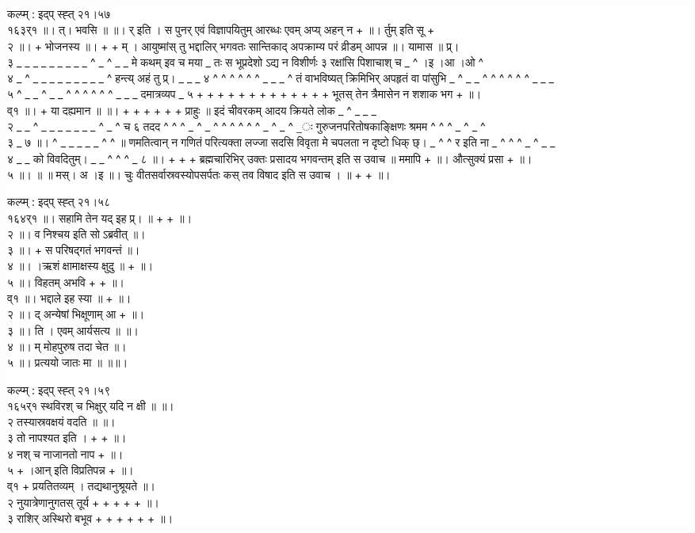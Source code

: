 कल्प्म् : इद्प् स्ह्त् २१।५७  
१६३र्१ ॥। त्। भवसि ॥ ॥। र् इति । स पुनर् एवं विज्ञापयितुम् आरब्धः एवम् अप्य् अहन् न + ॥। र्तुम् इति सू +  
२ ॥। + भोजनस्य ॥। + + म् । आयुष्मांस् तु भद्दालिर् भगवतः सान्तिकाद् अपक्राम्य परं व्रीडम् आपन्न ॥। यामास ॥ प्र्।  
३ _ _ _ _ _ _ _ _ _ ^ _ ^ _ _ मे कथम् इव च मया _ तः स भूप्रदेशो ऽद्य न विशीर्णः ३ रक्षांसि पिशाचाश् च _ ^ ।इ ।आ ।ओ ^  
४ _ ^ _ _ _ _ _ _ _ _ _ ^ हन्त्य् अहं तु प्र्। _ _ _ ४ ^ ^ ^ ^ ^ ^ _ _ _ ^ तं वाभविष्यत् क्रिमिभिर् अपहृतं वा पांसुभि _ ^ _ _ ^ ^ ^ ^ ^ ^ _ _ _  
५ ^ _ _ ^ _ _ ^ ^ ^ ^ ^ ^ _ _ _ दमात्रव्यप _ ५ + + + + + + + + + + + + + भूतस् तेन त्रैमासेन न शशाक भग + ॥।  
व्१ ॥। + या दह्यमान ॥ ॥। + + + + + + प्राहुः ॥ इदं चीवरकम् आदय क्रियते लोक _ ^ _ _ _  
२ _ _ ^ _ _ _ _ _ _ _ ^ _ ^ च ६ तदद ^ ^ ^ _ ^ _ ^ ^ ^ ^ ^ ^ _ ^ _ ^ _ः गुरुजनपरितोषकाङ्क्षिणः श्रमम ^ ^ ^ _ ^ _ ^  
३ _ ७ ॥। ^ _ _ _ _ _ ^ ^ ॥ णमतित्वान् न गणितं परित्यक्ता लज्जा सदसि विवृता मे चपलता न दृष्टो धिक् छ्। _ ^ ^ र इति ना _ ^ ^ ^ _ ^ _ _  
४ _ _ को विवदितुम्। _ _ ^ ^ ^ _ ८ ॥। + + + ब्रह्मचारिभिर् उक्तः प्रसादय भगवन्तम् इति स उवाच ॥ ममापि + ॥। औत्सुक्यं प्रसा + ॥।  
५ ॥। ॥ ॥ मस्। अ ।इ ॥। चुः वीतसर्वास्रवस्योपसर्पतः कस् तव विषाद इति स उवाच । ॥ + + ॥।  
  
कल्प्म् : इद्प् स्ह्त् २१।५८  
१६४र्१ ॥। सहामि तेन यद् इह प्र्। ॥ + + ॥।  
२ ॥। व निश्चय इति सो ऽब्रवीत् ॥।  
३ ॥। + स परिषद्गतं भगवन्तं ॥।  
४ ॥। ।ऋशं क्षामाक्षस्य क्षुदु ॥ + ॥।  
५ ॥। विहतम् अभवि + + ॥।  
व्१ ॥। भद्दाले इह स्या ॥ + ॥।  
२ ॥। द् अन्येषां भिक्षूणाम् आ + ॥।  
३ ॥। ति । एवम् आर्यसत्य ॥ ॥।  
४ ॥। म् मोहपुरुष तदा चेत ॥।  
५ ॥। प्रत्ययो जातः मा ॥ ॥॥।  
  
कल्प्म् : इद्प् स्ह्त् २१।५९  
१६५र्१ स्थविरश् च भिक्षुर् यदि न क्षी ॥ ॥।  
२ तस्यास्रवक्षयं वदति ॥ ॥।  
३ तो नापश्यत इति । + + ॥।  
४ नश् च नाजानतो नाप + ॥।  
५ + ।आन् इति विप्रतिपन्न + ॥।  
व्१ + प्रयतितव्यम् । तद्यथानुश्रूयते ॥।  
२ नुयात्रेणानुगतस् तूर्य + + + + + ॥।  
३ राशिर् अस्थिरो बभूव + + + + + + ॥।  
